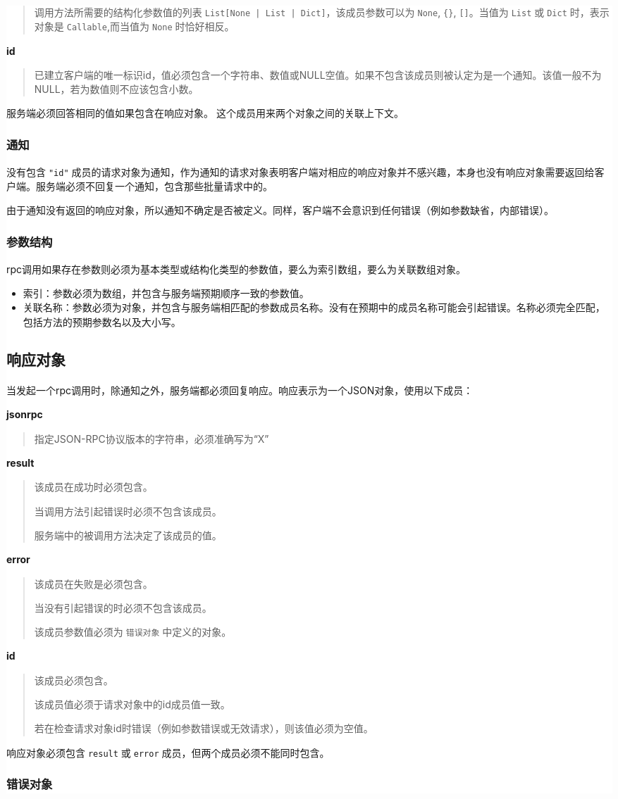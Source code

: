 > 调用方法所需要的结构化参数值的列表 `List[None | List | Dict]`，该成员参数可以为 `None`, `{}`, `[]`。当值为 `List` 或 `Dict` 时，表示对象是 `Callable`,而当值为 `None` 时恰好相反。

**id**

> 已建立客户端的唯一标识id，值必须包含一个字符串、数值或NULL空值。如果不包含该成员则被认定为是一个通知。该值一般不为NULL，若为数值则不应该包含小数。

服务端必须回答相同的值如果包含在响应对象。 这个成员用来两个对象之间的关联上下文。

### 通知

没有包含 `"id"` 成员的请求对象为通知，作为通知的请求对象表明客户端对相应的响应对象并不感兴趣，本身也没有响应对象需要返回给客户端。服务端必须不回复一个通知，包含那些批量请求中的。

由于通知没有返回的响应对象，所以通知不确定是否被定义。同样，客户端不会意识到任何错误（例如参数缺省，内部错误）。

### 参数结构

rpc调用如果存在参数则必须为基本类型或结构化类型的参数值，要么为索引数组，要么为关联数组对象。

* 索引：参数必须为数组，并包含与服务端预期顺序一致的参数值。
* 关联名称：参数必须为对象，并包含与服务端相匹配的参数成员名称。没有在预期中的成员名称可能会引起错误。名称必须完全匹配，包括方法的预期参数名以及大小写。

## 响应对象

当发起一个rpc调用时，除通知之外，服务端都必须回复响应。响应表示为一个JSON对象，使用以下成员：

**jsonrpc**

> 指定JSON-RPC协议版本的字符串，必须准确写为“X”

**result**

> 该成员在成功时必须包含。
>
> 当调用方法引起错误时必须不包含该成员。
>
> 服务端中的被调用方法决定了该成员的值。

**error**

> 该成员在失败是必须包含。
>
> 当没有引起错误的时必须不包含该成员。
>
> 该成员参数值必须为 `错误对象` 中定义的对象。

**id**

> 该成员必须包含。
>
> 该成员值必须于请求对象中的id成员值一致。
>
> 若在检查请求对象id时错误（例如参数错误或无效请求），则该值必须为空值。

响应对象必须包含 `result` 或 `error` 成员，但两个成员必须不能同时包含。

### 错误对象

